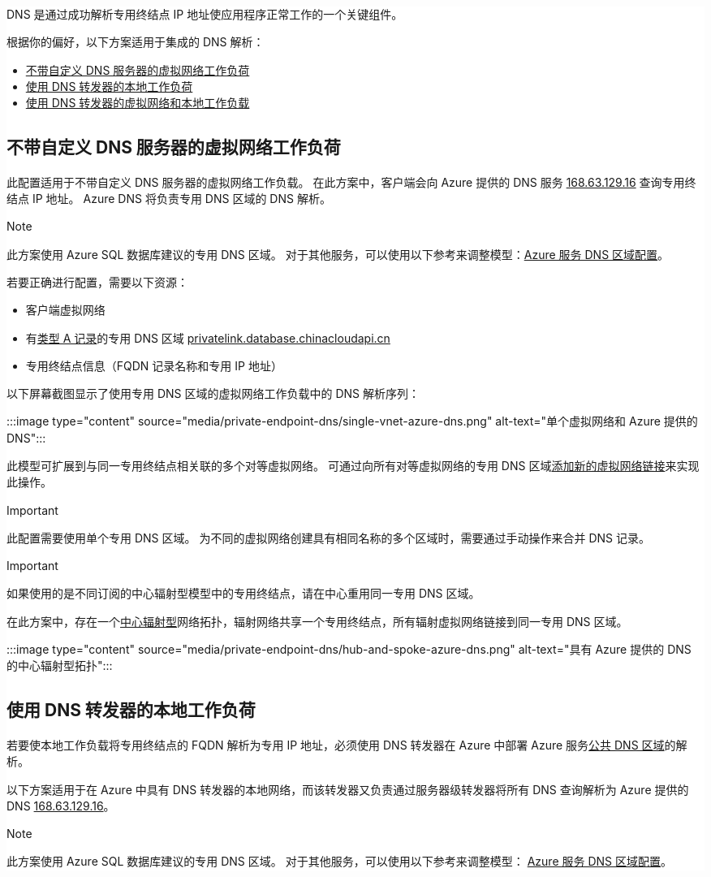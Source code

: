 DNS 是通过成功解析专用终结点 IP 地址使应用程序正常工作的一个关键组件。

根据你的偏好，以下方案适用于集成的 DNS 解析：

- [不带自定义 DNS 服务器的虚拟网络工作负荷](#virtual-network-workloads-without-custom-dns-server)
- [使用 DNS 转发器的本地工作负荷](#on-premises-workloads-using-a-dns-forwarder)
- [使用 DNS 转发器的虚拟网络和本地工作负载](#virtual-network-and-on-premises-workloads-using-a-dns-forwarder)

## <a name="virtual-network-workloads-without-custom-dns-server"></a>不带自定义 DNS 服务器的虚拟网络工作负荷

此配置适用于不带自定义 DNS 服务器的虚拟网络工作负载。 在此方案中，客户端会向 Azure 提供的 DNS 服务 [168.63.129.16](../virtual-network/what-is-ip-address-168-63-129-16.md) 查询专用终结点 IP 地址。 Azure DNS 将负责专用 DNS 区域的 DNS 解析。

> [!NOTE]
> 此方案使用 Azure SQL 数据库建议的专用 DNS 区域。 对于其他服务，可以使用以下参考来调整模型：[Azure 服务 DNS 区域配置](#azure-services-dns-zone-configuration)。

若要正确进行配置，需要以下资源：

- 客户端虚拟网络

- 有[类型 A 记录](../dns/dns-zones-records.md#record-types)的专用 DNS 区域 [privatelink.database.chinacloudapi.cn](../dns/private-dns-privatednszone.md)

- 专用终结点信息（FQDN 记录名称和专用 IP 地址）

以下屏幕截图显示了使用专用 DNS 区域的虚拟网络工作负载中的 DNS 解析序列：

:::image type="content" source="media/private-endpoint-dns/single-vnet-azure-dns.png" alt-text="单个虚拟网络和 Azure 提供的 DNS":::

此模型可扩展到与同一专用终结点相关联的多个对等虚拟网络。 可通过向所有对等虚拟网络的专用 DNS 区域[添加新的虚拟网络链接](../dns/private-dns-virtual-network-links.md)来实现此操作。

> [!IMPORTANT]
> 此配置需要使用单个专用 DNS 区域。 为不同的虚拟网络创建具有相同名称的多个区域时，需要通过手动操作来合并 DNS 记录。

> [!IMPORTANT]
> 如果使用的是不同订阅的中心辐射型模型中的专用终结点，请在中心重用同一专用 DNS 区域。

在此方案中，存在一个[中心辐射型](https://docs.microsoft.com/azure/architecture/reference-architectures/hybrid-networking/hub-spoke)网络拓扑，辐射网络共享一个专用终结点，所有辐射虚拟网络链接到同一专用 DNS 区域。 

:::image type="content" source="media/private-endpoint-dns/hub-and-spoke-azure-dns.png" alt-text="具有 Azure 提供的 DNS 的中心辐射型拓扑":::

## <a name="on-premises-workloads-using-a-dns-forwarder"></a>使用 DNS 转发器的本地工作负荷

若要使本地工作负载将专用终结点的 FQDN 解析为专用 IP 地址，必须使用 DNS 转发器在 Azure 中部署 Azure 服务[公共 DNS 区域](#azure-services-dns-zone-configuration)的解析。

以下方案适用于在 Azure 中具有 DNS 转发器的本地网络，而该转发器又负责通过服务器级转发器将所有 DNS 查询解析为 Azure 提供的 DNS [168.63.129.16](../virtual-network/what-is-ip-address-168-63-129-16.md)。 

> [!NOTE]
> 此方案使用 Azure SQL 数据库建议的专用 DNS 区域。 对于其他服务，可以使用以下参考来调整模型： [Azure 服务 DNS 区域配置](#azure-services-dns-zone-configuration)。
